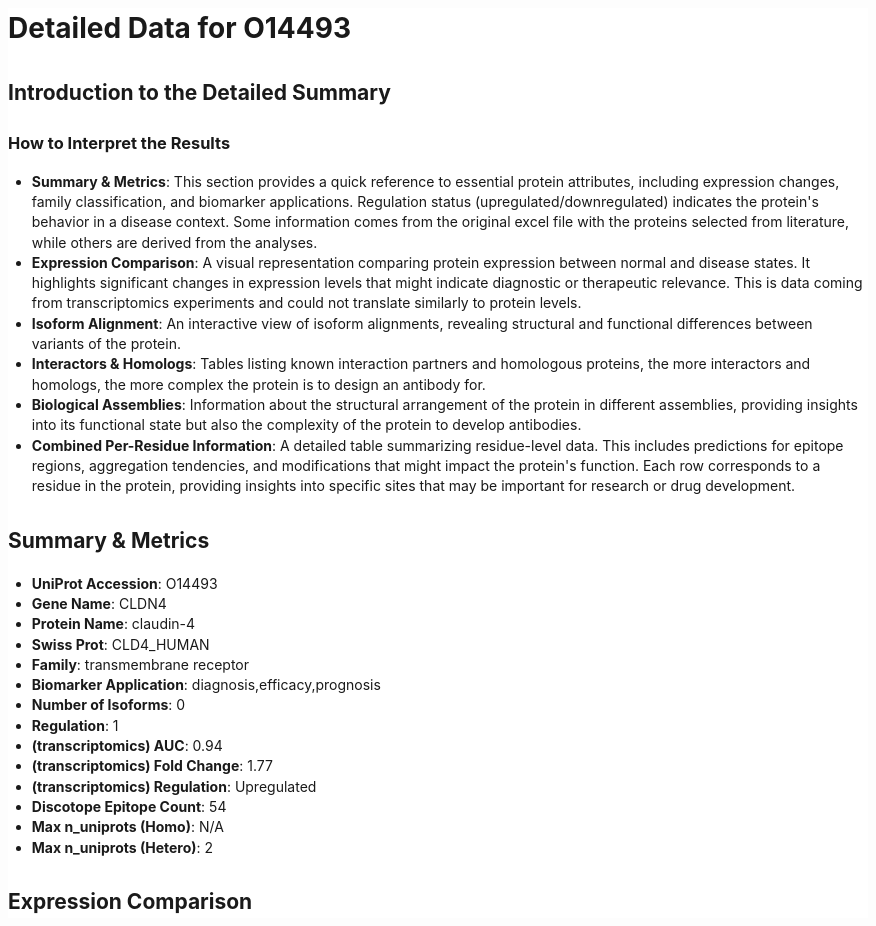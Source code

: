 # Detailed Data for O14493


## Introduction to the Detailed Summary

### How to Interpret the Results

- **Summary & Metrics**: This section provides a quick reference to essential protein attributes, including expression changes, family classification, and biomarker applications. Regulation status (upregulated/downregulated) indicates the protein's behavior in a disease context. Some information comes from the original excel file with the proteins selected from literature, while others are derived from the analyses.
- **Expression Comparison**: A visual representation comparing protein expression between normal and disease states. It highlights significant changes in expression levels that might indicate diagnostic or therapeutic relevance. This is data coming from transcriptomics experiments and could not translate similarly to protein levels.
- **Isoform Alignment**: An interactive view of isoform alignments, revealing structural and functional differences between variants of the protein.
- **Interactors & Homologs**: Tables listing known interaction partners and homologous proteins, the more interactors and homologs, the more complex the protein is to design an antibody for.
- **Biological Assemblies**: Information about the structural arrangement of the protein in different assemblies, providing insights into its functional state but also the complexity of the protein to develop antibodies.
- **Combined Per-Residue Information**: A detailed table summarizing residue-level data. This includes predictions for epitope regions, aggregation tendencies, and modifications that might impact the protein's function. Each row corresponds to a residue in the protein, providing insights into specific sites that may be important for research or drug development.
## Summary & Metrics

- **UniProt Accession**: O14493
- **Gene Name**: CLDN4
- **Protein Name**: claudin-4
- **Swiss Prot**: CLD4_HUMAN
- **Family**: transmembrane receptor
- **Biomarker Application**: diagnosis,efficacy,prognosis
- **Number of Isoforms**: 0
- **Regulation**: 1
- **(transcriptomics) AUC**: 0.94
- **(transcriptomics) Fold Change**: 1.77
- **(transcriptomics) Regulation**: Upregulated
- **Discotope Epitope Count**: 54
- **Max n_uniprots (Homo)**: N/A
- **Max n_uniprots (Hetero)**: 2


## Expression Comparison
